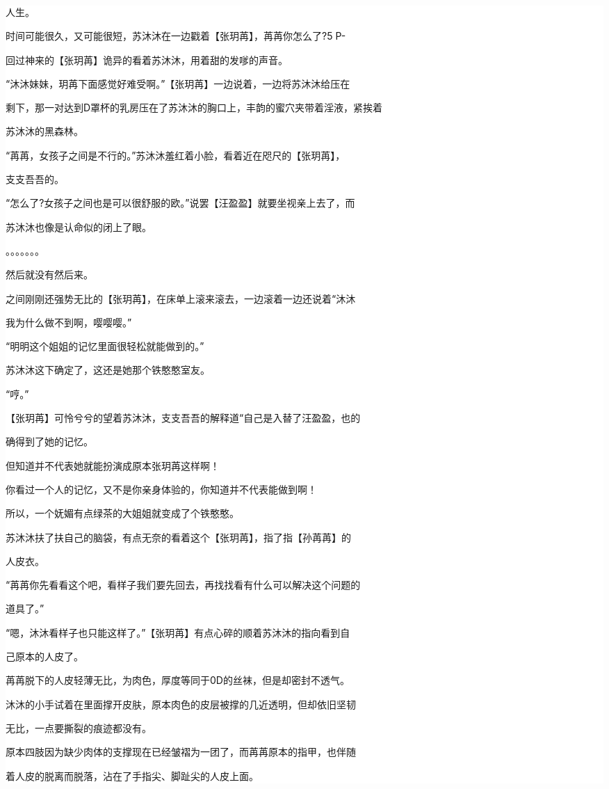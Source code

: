 人生。

时间可能很久，又可能很短，苏沐沐在一边戳着【张玥苒】，苒苒你怎么了?5 P-

回过神来的【张玥苒】诡异的看着苏沐沐，用着甜的发嗲的声音。

“沐沐妹妹，玥苒下面感觉好难受啊。”【张玥苒】一边说着，一边将苏沐沐给压在

剩下，那一对达到D罩杯的乳房压在了苏沐沐的胸口上，丰韵的蜜穴夹带着淫液，紧挨着

苏沐沐的黑森林。

“苒苒，女孩子之间是不行的。”苏沐沐羞红着小脸，看着近在咫尺的【张玥苒】，

支支吾吾的。

“怎么了?女孩子之间也是可以很舒服的欧。”说罢【汪盈盈】就要坐视亲上去了，而

苏沐沐也像是认命似的闭上了眼。

。。。。。。。

然后就没有然后来。

之间刚刚还强势无比的【张玥苒】，在床单上滚来滚去，一边滚着一边还说着“沐沐

我为什么做不到啊，嘤嘤嘤。”

“明明这个姐姐的记忆里面很轻松就能做到的。”

苏沐沐这下确定了，这还是她那个铁憨憨室友。

“哼。”

【张玥苒】可怜兮兮的望着苏沐沐，支支吾吾的解释道“自己是入替了汪盈盈，也的

确得到了她的记忆。

但知道并不代表她就能扮演成原本张玥苒这样啊！

你看过一个人的记忆，又不是你亲身体验的，你知道并不代表能做到啊！

所以，一个妩媚有点绿茶的大姐姐就变成了个铁憨憨。

苏沐沐扶了扶自己的脑袋，有点无奈的看着这个【张玥苒】，指了指【孙苒苒】的

人皮衣。

“苒苒你先看看这个吧，看样子我们要先回去，再找找看有什么可以解决这个问题的

道具了。”

“嗯，沐沐看样子也只能这样了。”【张玥苒】有点心碎的顺着苏沐沐的指向看到自

己原本的人皮了。

苒苒脱下的人皮轻薄无比，为肉色，厚度等同于0D的丝袜，但是却密封不透气。

沐沐的小手试着在里面撑开皮肤，原本肉色的皮层被撑的几近透明，但却依旧坚韧

无比，一点要撕裂的痕迹都没有。

原本四肢因为缺少肉体的支撑现在已经皱褶为一团了，而苒苒原本的指甲，也伴随

着人皮的脱离而脱落，沾在了手指尖、脚趾尖的人皮上面。
